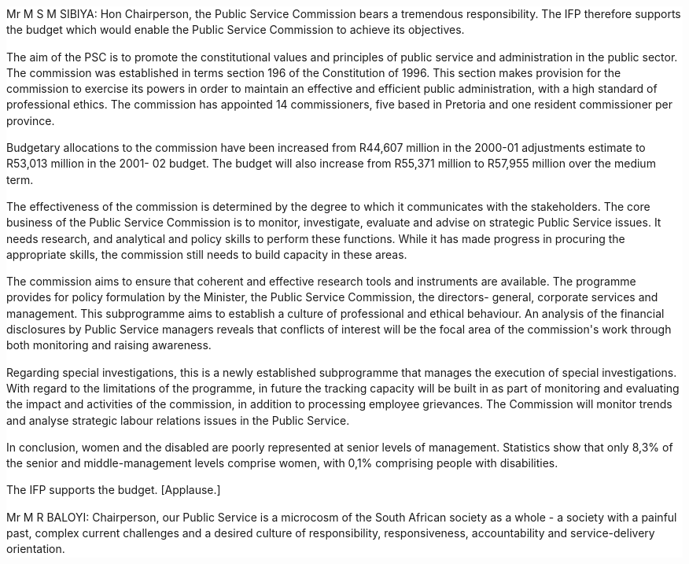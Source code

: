 Mr M S M SIBIYA: Hon Chairperson, the Public Service Commission bears a
tremendous responsibility. The IFP therefore supports the budget which
would enable the Public Service Commission to achieve its objectives.

The aim of the PSC is to promote the constitutional values and principles
of public service and administration in the public sector. The commission
was established in terms section 196 of the Constitution of 1996. This
section makes provision for the commission to exercise its powers in order
to maintain an effective and efficient public administration, with a high
standard of professional ethics. The commission has appointed 14
commissioners, five based in Pretoria and one resident commissioner per
province.

Budgetary allocations to the commission have been increased from R44,607
million in the 2000-01 adjustments estimate to R53,013 million in the 2001-
02 budget. The budget will also increase from R55,371 million to R57,955
million over the medium term.

The effectiveness of the commission is determined by the degree to which it
communicates with the stakeholders. The core business of the Public Service
Commission is to monitor, investigate, evaluate and advise on strategic
Public Service issues. It needs research, and analytical and policy skills
to perform these functions. While it has made progress in procuring the
appropriate skills, the commission still needs to build capacity in these
areas.

The commission aims to ensure that coherent and effective research tools
and instruments are available. The programme provides for policy
formulation by the Minister, the Public Service Commission, the directors-
general, corporate services and management. This subprogramme aims to
establish a culture of professional and ethical behaviour. An analysis of
the financial disclosures by Public Service managers reveals that conflicts
of interest will be the focal area of the commission's work through both
monitoring and raising awareness.

Regarding special investigations, this is a newly established subprogramme
that manages the execution of special investigations. With regard to the
limitations of the programme, in future the tracking capacity will be built
in as part of monitoring and evaluating the impact and activities of the
commission, in addition to processing employee grievances. The Commission
will monitor trends and analyse strategic labour relations issues in the
Public Service.

In conclusion, women and the disabled are poorly represented at senior
levels of management. Statistics show that only 8,3% of the senior and
middle-management levels comprise women, with 0,1% comprising people with
disabilities.

The IFP supports the budget. [Applause.]

Mr M R BALOYI: Chairperson, our Public Service is a microcosm of the South
African society as a whole - a society with a painful past, complex current
challenges and a desired culture of responsibility, responsiveness,
accountability and service-delivery orientation.
